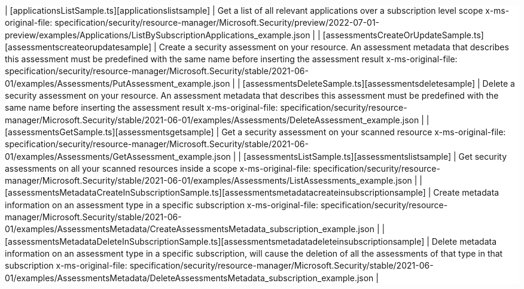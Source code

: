 | [applicationsListSample.ts][applicationslistsample]                                                                                 | Get a list of all relevant applications over a subscription level scope x-ms-original-file: specification/security/resource-manager/Microsoft.Security/preview/2022-07-01-preview/examples/Applications/ListBySubscriptionApplications_example.json                                                                                                                                                                                                                                                                                                                                                                                                                           |
| [assessmentsCreateOrUpdateSample.ts][assessmentscreateorupdatesample]                                                               | Create a security assessment on your resource. An assessment metadata that describes this assessment must be predefined with the same name before inserting the assessment result x-ms-original-file: specification/security/resource-manager/Microsoft.Security/stable/2021-06-01/examples/Assessments/PutAssessment_example.json                                                                                                                                                                                                                                                                                                                                            |
| [assessmentsDeleteSample.ts][assessmentsdeletesample]                                                                               | Delete a security assessment on your resource. An assessment metadata that describes this assessment must be predefined with the same name before inserting the assessment result x-ms-original-file: specification/security/resource-manager/Microsoft.Security/stable/2021-06-01/examples/Assessments/DeleteAssessment_example.json                                                                                                                                                                                                                                                                                                                                         |
| [assessmentsGetSample.ts][assessmentsgetsample]                                                                                     | Get a security assessment on your scanned resource x-ms-original-file: specification/security/resource-manager/Microsoft.Security/stable/2021-06-01/examples/Assessments/GetAssessment_example.json                                                                                                                                                                                                                                                                                                                                                                                                                                                                           |
| [assessmentsListSample.ts][assessmentslistsample]                                                                                   | Get security assessments on all your scanned resources inside a scope x-ms-original-file: specification/security/resource-manager/Microsoft.Security/stable/2021-06-01/examples/Assessments/ListAssessments_example.json                                                                                                                                                                                                                                                                                                                                                                                                                                                      |
| [assessmentsMetadataCreateInSubscriptionSample.ts][assessmentsmetadatacreateinsubscriptionsample]                                   | Create metadata information on an assessment type in a specific subscription x-ms-original-file: specification/security/resource-manager/Microsoft.Security/stable/2021-06-01/examples/AssessmentsMetadata/CreateAssessmentsMetadata_subscription_example.json                                                                                                                                                                                                                                                                                                                                                                                                                |
| [assessmentsMetadataDeleteInSubscriptionSample.ts][assessmentsmetadatadeleteinsubscriptionsample]                                   | Delete metadata information on an assessment type in a specific subscription, will cause the deletion of all the assessments of that type in that subscription x-ms-original-file: specification/security/resource-manager/Microsoft.Security/stable/2021-06-01/examples/AssessmentsMetadata/DeleteAssessmentsMetadata_subscription_example.json                                                                                                                                                                                                                                                                                                                              |